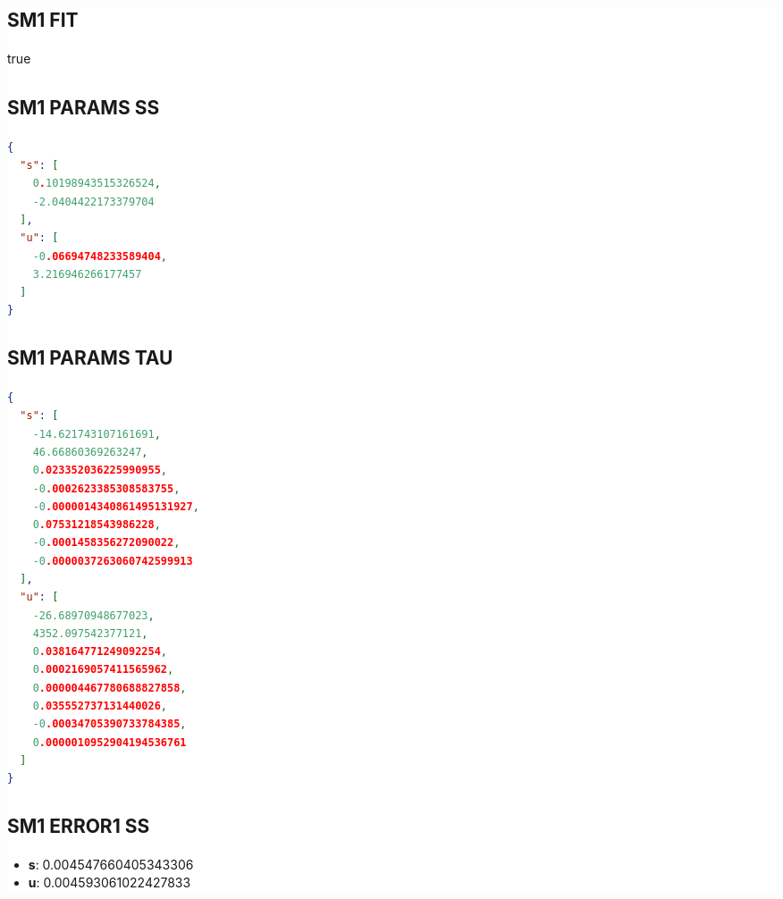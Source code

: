 ## SM1 FIT

true

## SM1 PARAMS SS

```json
{
  "s": [
    0.10198943515326524,
    -2.0404422173379704
  ],
  "u": [
    -0.06694748233589404,
    3.216946266177457
  ]
}
```

## SM1 PARAMS TAU

```json
{
  "s": [
    -14.621743107161691,
    46.66860369263247,
    0.023352036225990955,
    -0.0002623385308583755,
    -0.0000014340861495131927,
    0.07531218543986228,
    -0.0001458356272090022,
    -0.0000037263060742599913
  ],
  "u": [
    -26.68970948677023,
    4352.097542377121,
    0.038164771249092254,
    0.0002169057411565962,
    0.000004467780688827858,
    0.035552737131440026,
    -0.00034705390733784385,
    0.0000010952904194536761
  ]
}
```

## SM1 ERROR1 SS

- **s**: 0.004547660405343306
- **u**: 0.004593061022427833
